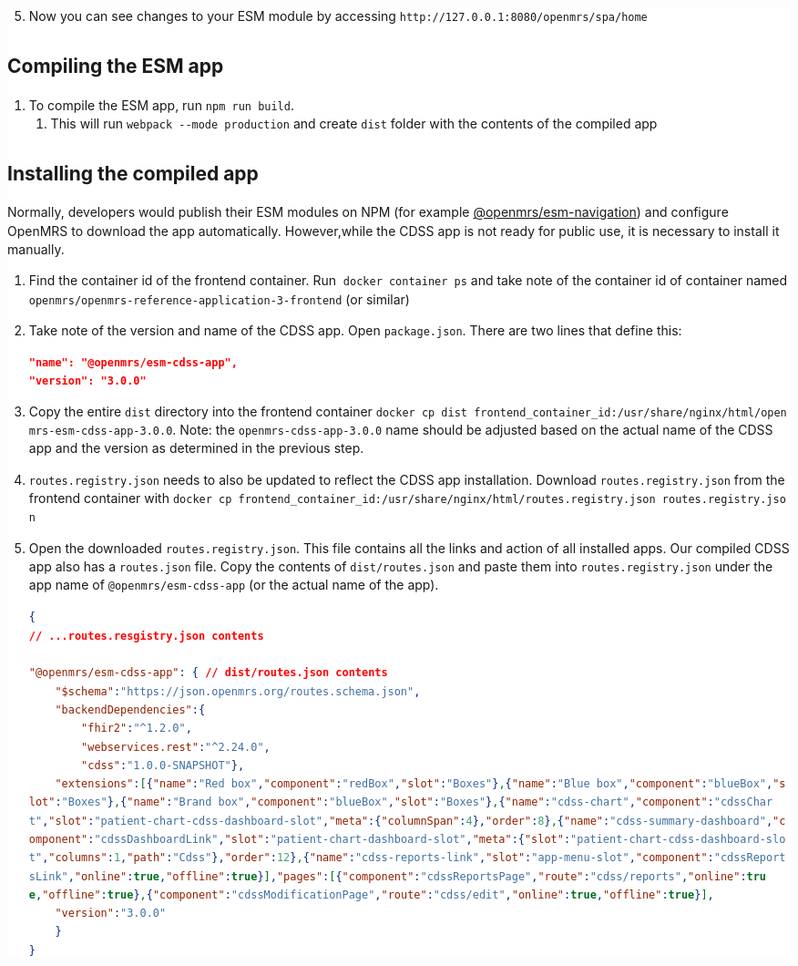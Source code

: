 5. Now you can see changes to your ESM module by accessing `http://127.0.0.1:8080/openmrs/spa/home`

## Compiling the ESM app

1. To compile the ESM app, run `npm run build`. 
   1. This will run `webpack --mode production` and create  `dist` folder with the contents of the compiled app

## Installing the compiled app

Normally, developers would publish their ESM modules on NPM (for example [@openmrs/esm-navigation]([https://www.npmjs.com/package/@openmrs/esm-navigation)) and configure OpenMRS to download the app automatically. However,while the CDSS app is not ready for public use, it is necessary to install it manually.

1. Find the container id of the frontend container. Run  `docker container ps` and take note of the container id of container named `openmrs/openmrs-reference-application-3-frontend` (or similar)

2. Take note of the version and name of the CDSS app. Open `package.json`. There are two lines that define this:
   
   ```json
   "name": "@openmrs/esm-cdss-app",
   "version": "3.0.0"
   ```

3. Copy the entire `dist` directory into the frontend container `docker cp dist frontend_container_id:/usr/share/nginx/html/openmrs-esm-cdss-app-3.0.0`. Note: the `openmrs-cdss-app-3.0.0` name should be adjusted based on the actual name of the CDSS app and the version as determined in the previous step.

4. `routes.registry.json` needs to also be updated to reflect the CDSS app installation. Download `routes.registry.json` from the frontend container with `docker cp frontend_container_id:/usr/share/nginx/html/routes.registry.json routes.registry.json`

5. Open the downloaded `routes.registry.json`. This file contains all the links and action of all installed apps. Our compiled CDSS app also has a `routes.json` file. Copy the contents of `dist/routes.json` and paste them into `routes.registry.json`  under the app name of `@openmrs/esm-cdss-app` (or the actual name of the app).
   
   ```json
   {
   // ...routes.resgistry.json contents
   
   "@openmrs/esm-cdss-app": { // dist/routes.json contents
       "$schema":"https://json.openmrs.org/routes.schema.json",
       "backendDependencies":{
           "fhir2":"^1.2.0",
           "webservices.rest":"^2.24.0",
           "cdss":"1.0.0-SNAPSHOT"},
       "extensions":[{"name":"Red box","component":"redBox","slot":"Boxes"},{"name":"Blue box","component":"blueBox","slot":"Boxes"},{"name":"Brand box","component":"blueBox","slot":"Boxes"},{"name":"cdss-chart","component":"cdssChart","slot":"patient-chart-cdss-dashboard-slot","meta":{"columnSpan":4},"order":8},{"name":"cdss-summary-dashboard","component":"cdssDashboardLink","slot":"patient-chart-dashboard-slot","meta":{"slot":"patient-chart-cdss-dashboard-slot","columns":1,"path":"Cdss"},"order":12},{"name":"cdss-reports-link","slot":"app-menu-slot","component":"cdssReportsLink","online":true,"offline":true}],"pages":[{"component":"cdssReportsPage","route":"cdss/reports","online":true,"offline":true},{"component":"cdssModificationPage","route":"cdss/edit","online":true,"offline":true}],
       "version":"3.0.0"
       }
   }
   ```
